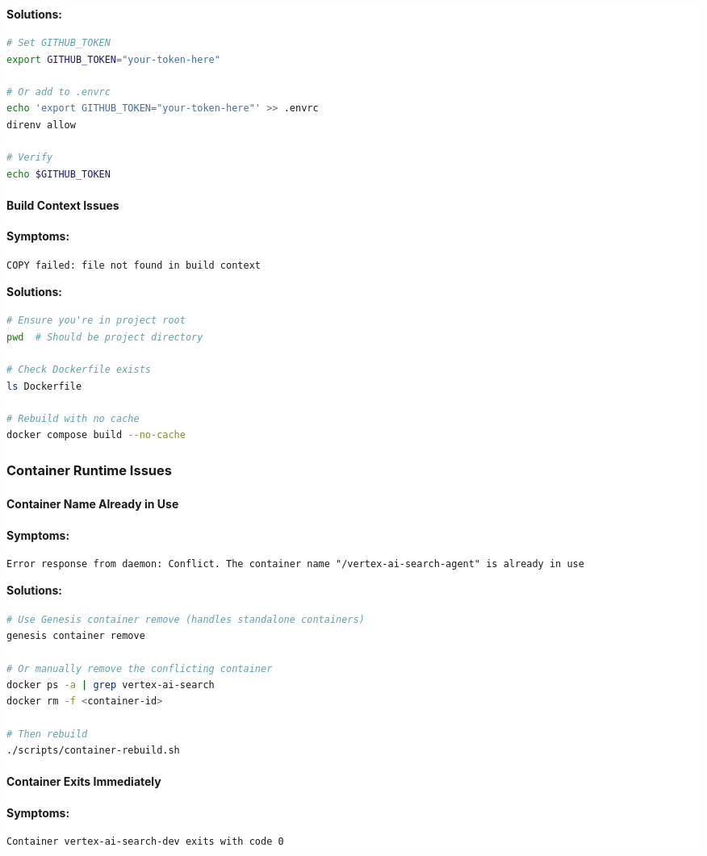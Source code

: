 **Solutions:**
```bash
# Set GITHUB_TOKEN
export GITHUB_TOKEN="your-token-here"

# Or add to .envrc
echo 'export GITHUB_TOKEN="your-token-here"' >> .envrc
direnv allow

# Verify
echo $GITHUB_TOKEN
```

#### Build Context Issues
**Symptoms:**
```
COPY failed: file not found in build context
```

**Solutions:**
```bash
# Ensure you're in project root
pwd  # Should be project directory

# Check Dockerfile exists
ls Dockerfile

# Rebuild with no cache
docker compose build --no-cache
```

### Container Runtime Issues

#### Container Name Already in Use
**Symptoms:**
```
Error response from daemon: Conflict. The container name "/vertex-ai-search-agent" is already in use
```

**Solutions:**
```bash
# Use Genesis container remove (handles standalone containers)
genesis container remove

# Or manually remove the conflicting container
docker ps -a | grep vertex-ai-search
docker rm -f <container-id>

# Then rebuild
./scripts/container-rebuild.sh
```

#### Container Exits Immediately
**Symptoms:**
```
Container vertex-ai-search-dev exits with code 0
```
